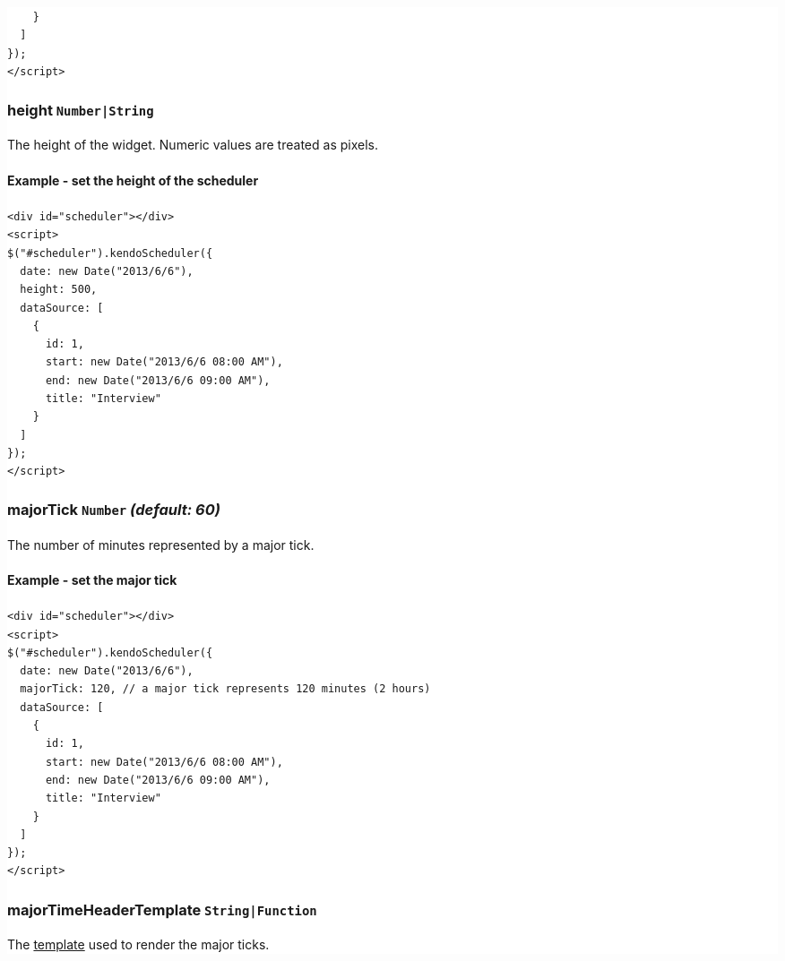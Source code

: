         }
      ]
    });
    </script>


### height `Number|String`

The height of the widget. Numeric values are treated as pixels.

#### Example - set the height of the scheduler
    <div id="scheduler"></div>
    <script>
    $("#scheduler").kendoScheduler({
      date: new Date("2013/6/6"),
      height: 500,
      dataSource: [
        {
          id: 1,
          start: new Date("2013/6/6 08:00 AM"),
          end: new Date("2013/6/6 09:00 AM"),
          title: "Interview"
        }
      ]
    });
    </script>

### majorTick `Number` *(default: 60)*

The number of minutes represented by a major tick.

#### Example - set the major tick

    <div id="scheduler"></div>
    <script>
    $("#scheduler").kendoScheduler({
      date: new Date("2013/6/6"),
      majorTick: 120, // a major tick represents 120 minutes (2 hours)
      dataSource: [
        {
          id: 1,
          start: new Date("2013/6/6 08:00 AM"),
          end: new Date("2013/6/6 09:00 AM"),
          title: "Interview"
        }
      ]
    });
    </script>

### majorTimeHeaderTemplate `String|Function`

The [template](/kendo-ui/api/framework/kendo#methods-template) used to render the major ticks.

